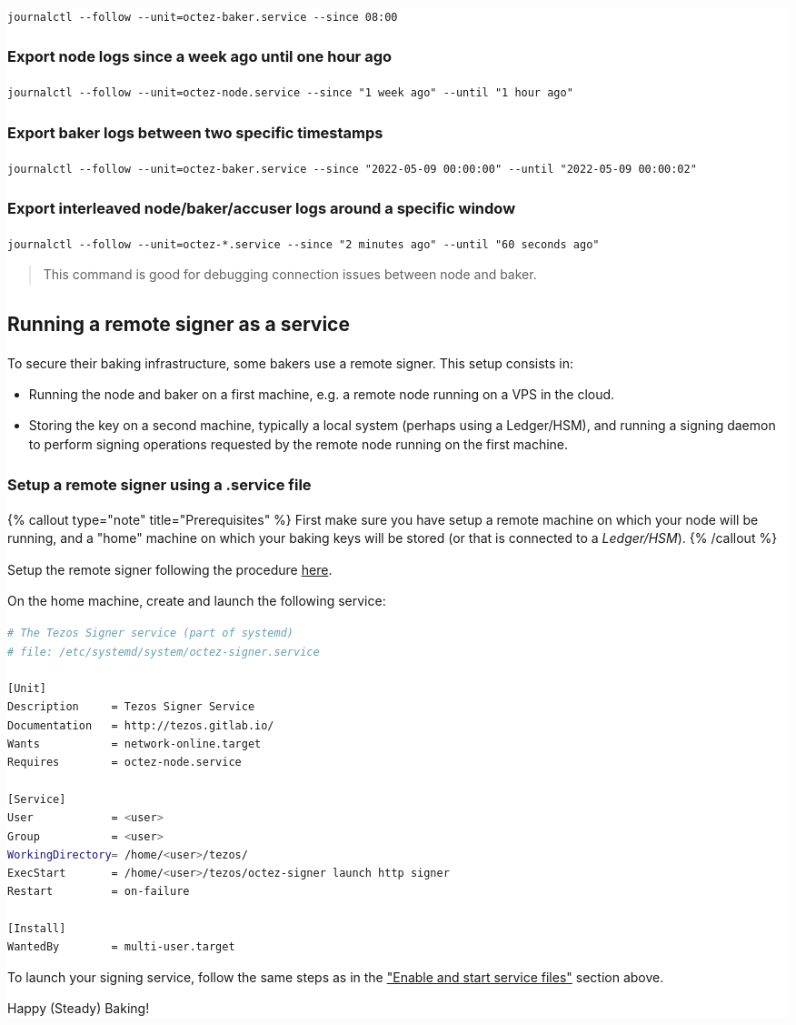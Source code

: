 `journalctl --follow --unit=octez-baker.service --since 08:00`

### Export node logs since a week ago until one hour ago

`journalctl --follow --unit=octez-node.service --since "1 week ago" --until "1 hour ago"`

### Export baker logs between two specific timestamps

`journalctl --follow --unit=octez-baker.service --since "2022-05-09 00:00:00" --until "2022-05-09 00:00:02"`

### Export interleaved node/baker/accuser logs around a specific window

`journalctl --follow --unit=octez-*.service --since "2 minutes ago" --until "60 seconds ago"`

>This command is good for debugging connection issues between node and baker.

## Running a remote signer as a service

To secure their baking infrastructure, some bakers use a remote signer. This setup consists in:

- Running the node and baker on a first machine, e.g. a remote node running on a VPS in the cloud.

- Storing the key on a second machine, typically a local system (perhaps using a Ledger/HSM), and running a signing daemon to perform signing operations requested by the remote node running on the first machine.

### Setup a remote signer using a .service file

{% callout type="note" title="Prerequisites" %}
First make sure you have setup a remote machine on which your node will be running, and a "home" machine on which your baking keys will be stored (or that is connected to a *Ledger/HSM*).
{% /callout %}

Setup the remote signer following the procedure [here](https://tezos.gitlab.io/user/key-management.html#signer).

On the home machine, create and launch the following service:

```bash
# The Tezos Signer service (part of systemd)
# file: /etc/systemd/system/octez-signer.service 
​
[Unit]
Description     = Tezos Signer Service
Documentation   = http://tezos.gitlab.io/
Wants           = network-online.target
Requires        = octez-node.service
​
[Service]
User            = <user>
Group           = <user>
WorkingDirectory= /home/<user>/tezos/
ExecStart       = /home/<user>/tezos/octez-signer launch http signer
Restart         = on-failure
​
[Install]
WantedBy        = multi-user.target
```

To launch your signing service, follow the same steps as in the ["Enable and start service files"](#enable-and-start-service-files) section above.

Happy (Steady) Baking!
